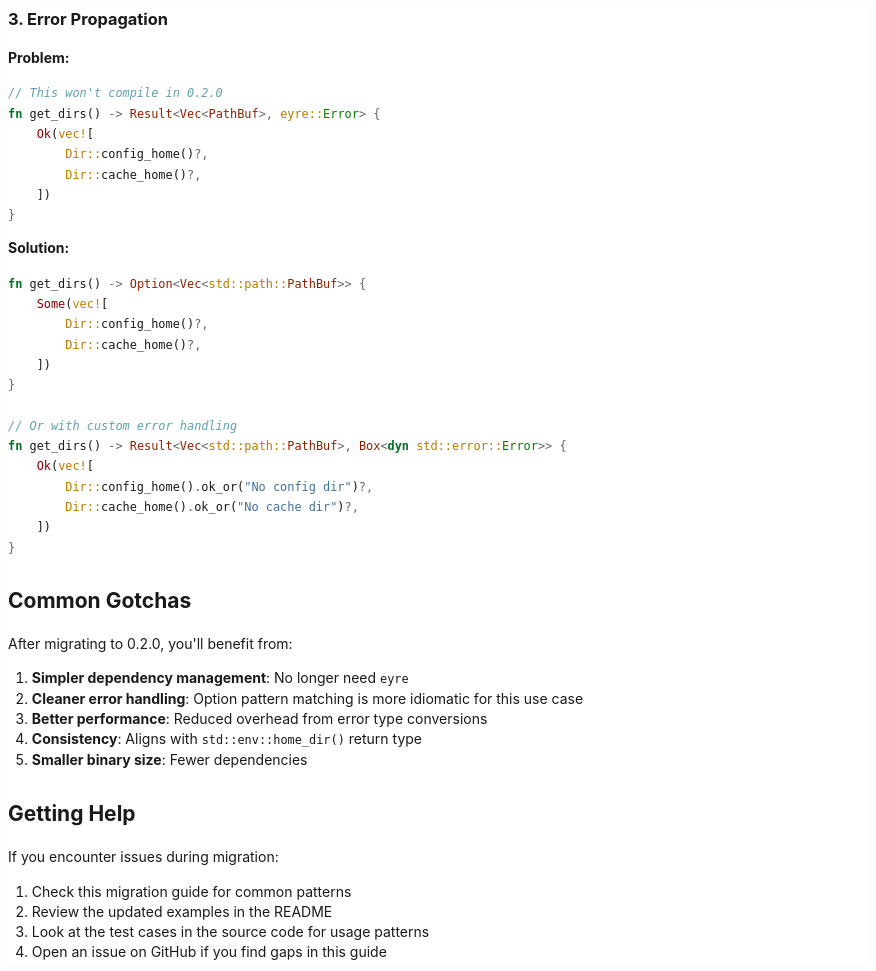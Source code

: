 ### 3. Error Propagation

**Problem:**

```rust
// This won't compile in 0.2.0
fn get_dirs() -> Result<Vec<PathBuf>, eyre::Error> {
    Ok(vec![
        Dir::config_home()?,
        Dir::cache_home()?,
    ])
}
```

**Solution:**

```rust
fn get_dirs() -> Option<Vec<std::path::PathBuf>> {
    Some(vec![
        Dir::config_home()?,
        Dir::cache_home()?,
    ])
}

// Or with custom error handling
fn get_dirs() -> Result<Vec<std::path::PathBuf>, Box<dyn std::error::Error>> {
    Ok(vec![
        Dir::config_home().ok_or("No config dir")?,
        Dir::cache_home().ok_or("No cache dir")?,
    ])
}
```

## Common Gotchas

After migrating to 0.2.0, you'll benefit from:

1. **Simpler dependency management**: No longer need `eyre`
2. **Cleaner error handling**: Option pattern matching is more idiomatic for this use case
3. **Better performance**: Reduced overhead from error type conversions
4. **Consistency**: Aligns with `std::env::home_dir()` return type
5. **Smaller binary size**: Fewer dependencies

## Getting Help

If you encounter issues during migration:

1. Check this migration guide for common patterns
2. Review the updated examples in the README
3. Look at the test cases in the source code for usage patterns
4. Open an issue on GitHub if you find gaps in this guide
